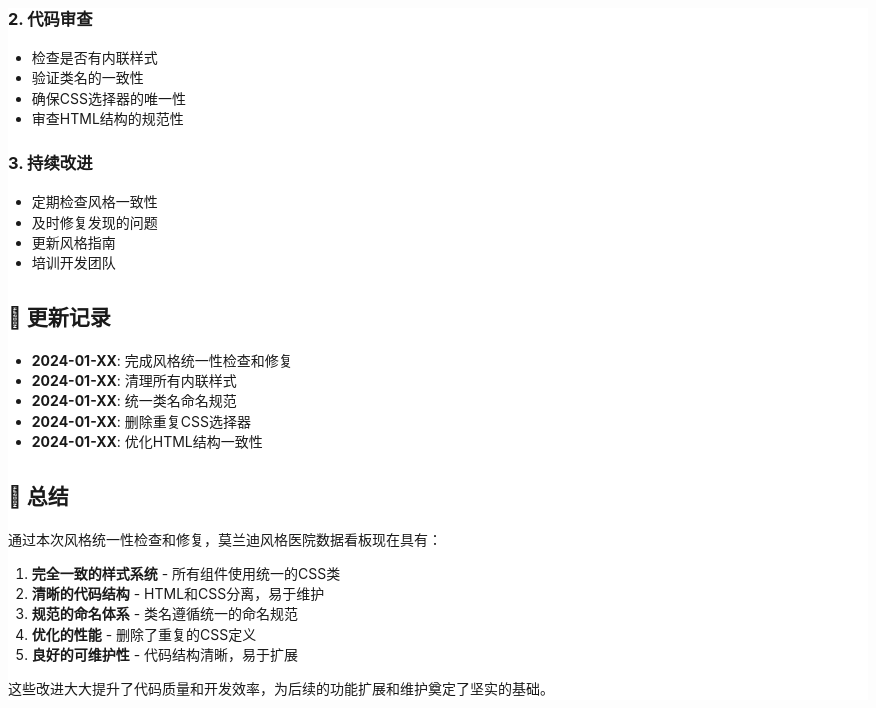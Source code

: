 ### 2. 代码审查
- 检查是否有内联样式
- 验证类名的一致性
- 确保CSS选择器的唯一性
- 审查HTML结构的规范性

### 3. 持续改进
- 定期检查风格一致性
- 及时修复发现的问题
- 更新风格指南
- 培训开发团队

## 📝 更新记录

- **2024-01-XX**: 完成风格统一性检查和修复
- **2024-01-XX**: 清理所有内联样式
- **2024-01-XX**: 统一类名命名规范
- **2024-01-XX**: 删除重复CSS选择器
- **2024-01-XX**: 优化HTML结构一致性

## 🎉 总结

通过本次风格统一性检查和修复，莫兰迪风格医院数据看板现在具有：

1. **完全一致的样式系统** - 所有组件使用统一的CSS类
2. **清晰的代码结构** - HTML和CSS分离，易于维护
3. **规范的命名体系** - 类名遵循统一的命名规范
4. **优化的性能** - 删除了重复的CSS定义
5. **良好的可维护性** - 代码结构清晰，易于扩展

这些改进大大提升了代码质量和开发效率，为后续的功能扩展和维护奠定了坚实的基础。
